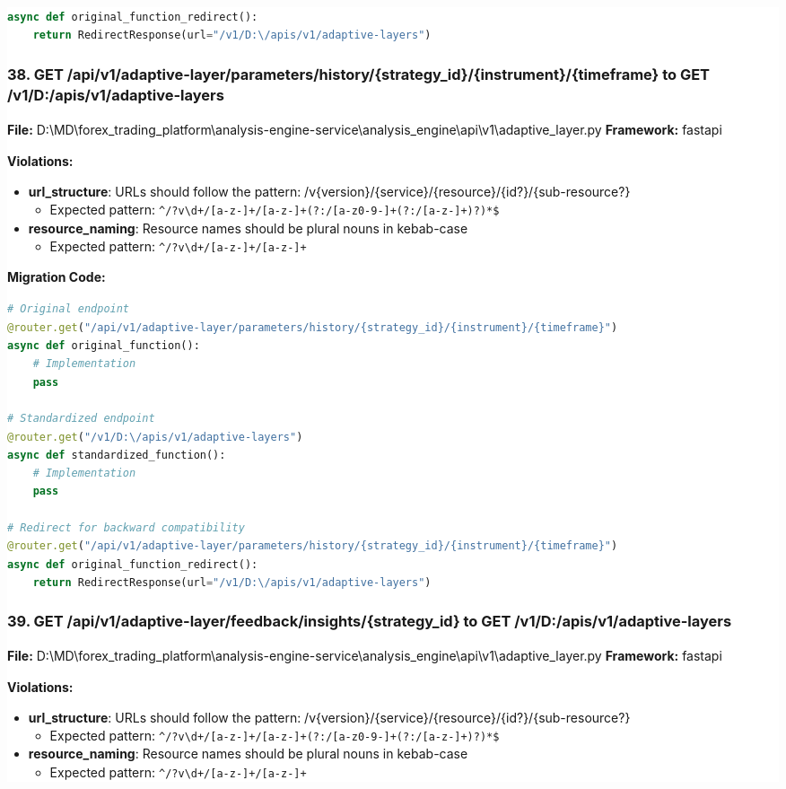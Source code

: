 ```python
async def original_function_redirect():
    return RedirectResponse(url="/v1/D:\/apis/v1/adaptive-layers")
```

### 38. GET /api/v1/adaptive-layer/parameters/history/{strategy_id}/{instrument}/{timeframe} to GET /v1/D:\/apis/v1/adaptive-layers

**File:** D:\MD\forex_trading_platform\analysis-engine-service\analysis_engine\api\v1\adaptive_layer.py
**Framework:** fastapi

**Violations:**

- **url_structure**: URLs should follow the pattern: /v{version}/{service}/{resource}/{id?}/{sub-resource?}
  - Expected pattern: `^/?v\d+/[a-z-]+/[a-z-]+(?:/[a-z0-9-]+(?:/[a-z-]+)?)*$`
- **resource_naming**: Resource names should be plural nouns in kebab-case
  - Expected pattern: `^/?v\d+/[a-z-]+/[a-z-]+`

**Migration Code:**

```python
# Original endpoint
@router.get("/api/v1/adaptive-layer/parameters/history/{strategy_id}/{instrument}/{timeframe}")
async def original_function():
    # Implementation
    pass

# Standardized endpoint
@router.get("/v1/D:\/apis/v1/adaptive-layers")
async def standardized_function():
    # Implementation
    pass

# Redirect for backward compatibility
@router.get("/api/v1/adaptive-layer/parameters/history/{strategy_id}/{instrument}/{timeframe}")
async def original_function_redirect():
    return RedirectResponse(url="/v1/D:\/apis/v1/adaptive-layers")
```

### 39. GET /api/v1/adaptive-layer/feedback/insights/{strategy_id} to GET /v1/D:\/apis/v1/adaptive-layers

**File:** D:\MD\forex_trading_platform\analysis-engine-service\analysis_engine\api\v1\adaptive_layer.py
**Framework:** fastapi

**Violations:**

- **url_structure**: URLs should follow the pattern: /v{version}/{service}/{resource}/{id?}/{sub-resource?}
  - Expected pattern: `^/?v\d+/[a-z-]+/[a-z-]+(?:/[a-z0-9-]+(?:/[a-z-]+)?)*$`
- **resource_naming**: Resource names should be plural nouns in kebab-case
  - Expected pattern: `^/?v\d+/[a-z-]+/[a-z-]+`
